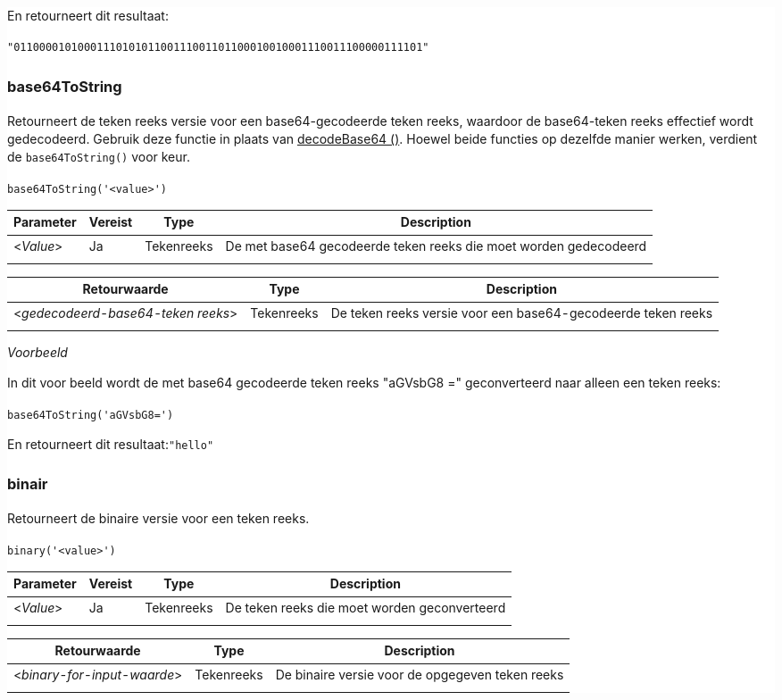 En retourneert dit resultaat:

`"0110000101000111010101100111001101100010010001110011100000111101"`

<a name="base64ToString"></a>

### <a name="base64tostring"></a>base64ToString

Retourneert de teken reeks versie voor een base64-gecodeerde teken reeks, waardoor de base64-teken reeks effectief wordt gedecodeerd.
Gebruik deze functie in plaats van [decodeBase64 ()](#decodeBase64).
Hoewel beide functies op dezelfde manier werken, verdient de `base64ToString()` voor keur.

```
base64ToString('<value>')
```

| Parameter | Vereist | Type | Description |
| --------- | -------- | ---- | ----------- |
| <*Value*> | Ja | Tekenreeks | De met base64 gecodeerde teken reeks die moet worden gedecodeerd |
|||||

| Retourwaarde | Type | Description |
| ------------ | ---- | ----------- |
| <*gedecodeerd-base64-teken reeks*> | Tekenreeks | De teken reeks versie voor een base64-gecodeerde teken reeks |
||||

*Voorbeeld*

In dit voor beeld wordt de met base64 gecodeerde teken reeks "aGVsbG8 =" geconverteerd naar alleen een teken reeks:

```
base64ToString('aGVsbG8=')
```

En retourneert dit resultaat:`"hello"`

<a name="binary"></a>

### <a name="binary"></a>binair

Retourneert de binaire versie voor een teken reeks.

```
binary('<value>')
```

| Parameter | Vereist | Type | Description |
| --------- | -------- | ---- | ----------- |
| <*Value*> | Ja | Tekenreeks | De teken reeks die moet worden geconverteerd |
|||||

| Retourwaarde | Type | Description |
| ------------ | ---- | ----------- |
| <*binary-for-input-waarde*> | Tekenreeks | De binaire versie voor de opgegeven teken reeks |
||||
